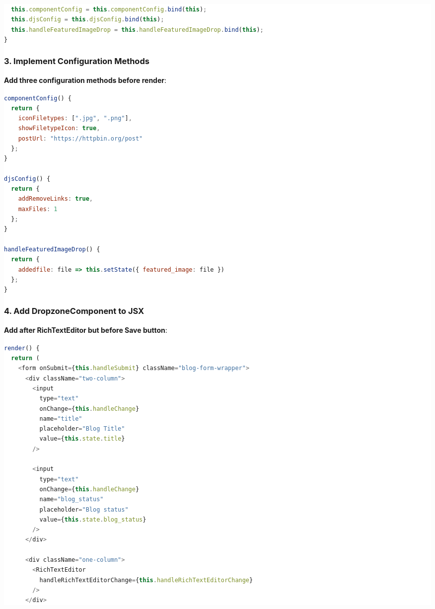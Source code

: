 ```javascript
  this.componentConfig = this.componentConfig.bind(this);
  this.djsConfig = this.djsConfig.bind(this);
  this.handleFeaturedImageDrop = this.handleFeaturedImageDrop.bind(this);
}
```

### 3. Implement Configuration Methods

**Add three configuration methods before render**:

```javascript
componentConfig() {
  return {
    iconFiletypes: [".jpg", ".png"],
    showFiletypeIcon: true,
    postUrl: "https://httpbin.org/post"
  };
}

djsConfig() {
  return {
    addRemoveLinks: true,
    maxFiles: 1
  };
}

handleFeaturedImageDrop() {
  return {
    addedfile: file => this.setState({ featured_image: file })
  };
}
```

### 4. Add DropzoneComponent to JSX

**Add after RichTextEditor but before Save button**:

```javascript
render() {
  return (
    <form onSubmit={this.handleSubmit} className="blog-form-wrapper">
      <div className="two-column">
        <input 
          type="text"
          onChange={this.handleChange}
          name="title"
          placeholder="Blog Title"
          value={this.state.title}
        />

        <input 
          type="text"
          onChange={this.handleChange}
          name="blog_status"
          placeholder="Blog status"
          value={this.state.blog_status}
        />
      </div>

      <div className="one-column">
        <RichTextEditor 
          handleRichTextEditorChange={this.handleRichTextEditorChange}
        />
      </div>

```